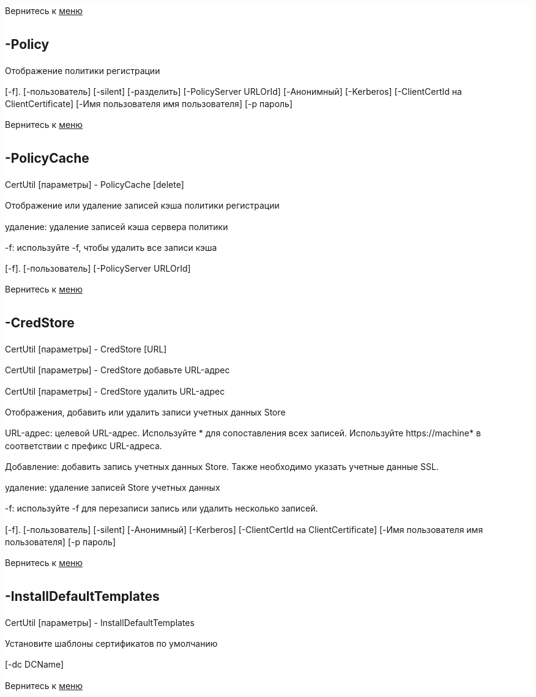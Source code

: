 Вернитесь к [меню](#BKMK_menu)

## <a name="BKMK_Policy"></a>-Policy

Отображение политики регистрации

[-f]. [-пользователь] [-silent] [-разделить] [-PolicyServer URLOrId] [-Анонимный] [-Kerberos] [-ClientCertId на ClientCertificate] [-Имя пользователя имя пользователя] [-p пароль]

Вернитесь к [меню](#BKMK_menu)

## <a name="BKMK_PolicyCache"></a>-PolicyCache

CertUtil [параметры] - PolicyCache [delete]

Отображение или удаление записей кэша политики регистрации

удаление: удаление записей кэша сервера политики

-f: используйте -f, чтобы удалить все записи кэша

[-f]. [-пользователь] [-PolicyServer URLOrId]

Вернитесь к [меню](#BKMK_menu)

## <a name="BKMK_Credstore"></a>-CredStore

CertUtil [параметры] - CredStore [URL]

CertUtil [параметры] - CredStore добавьте URL-адрес

CertUtil [параметры] - CredStore удалить URL-адрес

Отображения, добавить или удалить записи учетных данных Store

URL-адрес: целевой URL-адрес.  Используйте * для сопоставления всех записей. Используйте https://machine* в соответствии с префикс URL-адреса.

Добавление: добавить запись учетных данных Store. Также необходимо указать учетные данные SSL.

удаление: удаление записей Store учетных данных

-f: используйте -f для перезаписи запись или удалить несколько записей.

[-f]. [-пользователь] [-silent] [-Анонимный] [-Kerberos] [-ClientCertId на ClientCertificate] [-Имя пользователя имя пользователя] [-p пароль]

Вернитесь к [меню](#BKMK_menu)

## <a name="BKMK_InstallDefaultTemplates"></a>-InstallDefaultTemplates

CertUtil [параметры] - InstallDefaultTemplates

Установите шаблоны сертификатов по умолчанию

[-dc DCName]

Вернитесь к [меню](#BKMK_menu)
